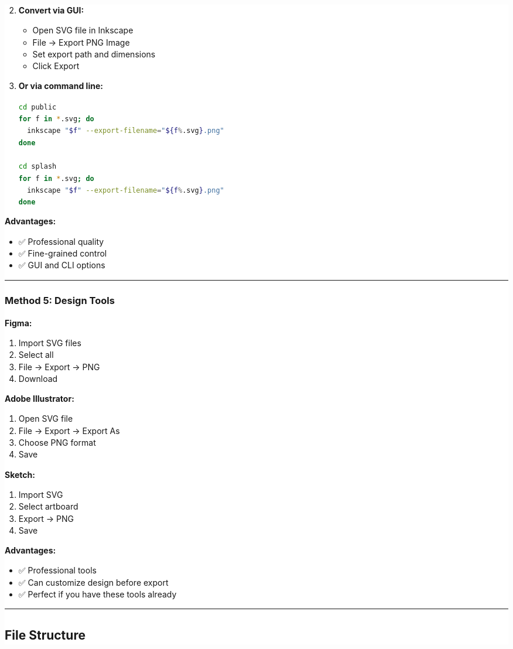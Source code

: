2. **Convert via GUI:**
   - Open SVG file in Inkscape
   - File → Export PNG Image
   - Set export path and dimensions
   - Click Export

3. **Or via command line:**
   ```bash
   cd public
   for f in *.svg; do
     inkscape "$f" --export-filename="${f%.svg}.png"
   done

   cd splash
   for f in *.svg; do
     inkscape "$f" --export-filename="${f%.svg}.png"
   done
   ```

**Advantages:**
- ✅ Professional quality
- ✅ Fine-grained control
- ✅ GUI and CLI options

---

### Method 5: Design Tools

**Figma:**
1. Import SVG files
2. Select all
3. File → Export → PNG
4. Download

**Adobe Illustrator:**
1. Open SVG file
2. File → Export → Export As
3. Choose PNG format
4. Save

**Sketch:**
1. Import SVG
2. Select artboard
3. Export → PNG
4. Save

**Advantages:**
- ✅ Professional tools
- ✅ Can customize design before export
- ✅ Perfect if you have these tools already

---

## File Structure
